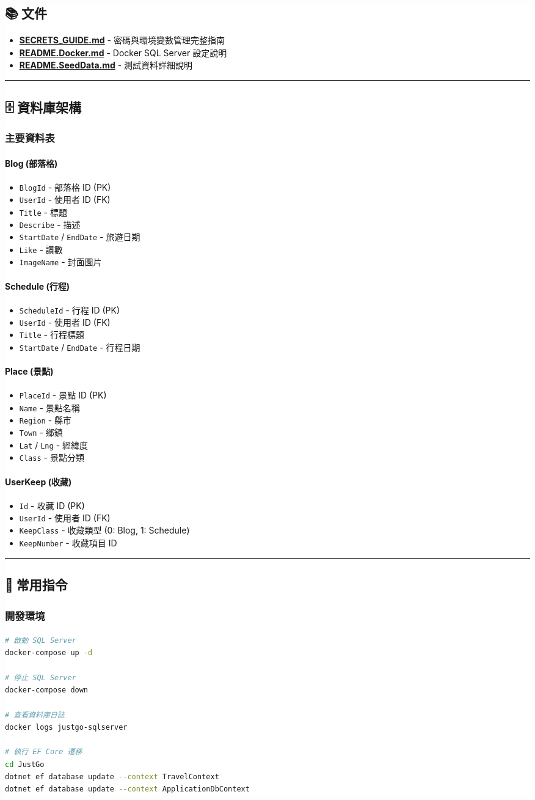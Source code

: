 
## 📚 文件

- **[SECRETS_GUIDE.md](SECRETS_GUIDE.md)** - 密碼與環境變數管理完整指南
- **[README.Docker.md](README.Docker.md)** - Docker SQL Server 設定說明
- **[README.SeedData.md](README.SeedData.md)** - 測試資料詳細說明

---

## 🗄️ 資料庫架構

### 主要資料表

#### Blog (部落格)
- `BlogId` - 部落格 ID (PK)
- `UserId` - 使用者 ID (FK)
- `Title` - 標題
- `Describe` - 描述
- `StartDate` / `EndDate` - 旅遊日期
- `Like` - 讚數
- `ImageName` - 封面圖片

#### Schedule (行程)
- `ScheduleId` - 行程 ID (PK)
- `UserId` - 使用者 ID (FK)
- `Title` - 行程標題
- `StartDate` / `EndDate` - 行程日期

#### Place (景點)
- `PlaceId` - 景點 ID (PK)
- `Name` - 景點名稱
- `Region` - 縣市
- `Town` - 鄉鎮
- `Lat` / `Lng` - 經緯度
- `Class` - 景點分類

#### UserKeep (收藏)
- `Id` - 收藏 ID (PK)
- `UserId` - 使用者 ID (FK)
- `KeepClass` - 收藏類型 (0: Blog, 1: Schedule)
- `KeepNumber` - 收藏項目 ID

---

## 🔧 常用指令

### 開發環境

```bash
# 啟動 SQL Server
docker-compose up -d

# 停止 SQL Server
docker-compose down

# 查看資料庫日誌
docker logs justgo-sqlserver

# 執行 EF Core 遷移
cd JustGo
dotnet ef database update --context TravelContext
dotnet ef database update --context ApplicationDbContext

```